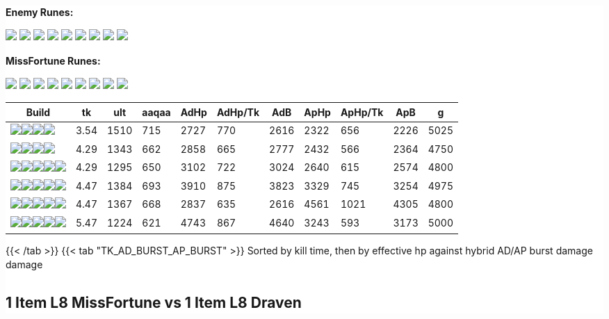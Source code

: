 

**Enemy Runes:**





![](/Styles/Precision/LethalTempo/LethalTempo.png)
![](/Styles/Precision/Triumph.png)
![](/Styles/Precision/LegendBloodline/LegendBloodline.png)
![](/Styles/Sorcery/LastStand/LastStand.png)
![](/Styles/Domination/EyeballCollection/EyeballCollection.png)
![](/Styles/Domination/TreasureHunter/TreasureHunter.png)
![](/StatMods/StatModsAttackSpeedIcon.png)
![](/StatMods/StatModsAdaptiveForceIcon.png)
![](/StatMods/StatModsArmorIcon.png)



**MissFortune Runes:**


![](/Styles/Precision/PressTheAttack/PressTheAttack.png)
![](/Styles/Precision/Overheal.png)
![](/Styles/Precision/LegendAlacrity/LegendAlacrity.png)
![](/Styles/Precision/CoupDeGrace/CoupDeGrace.png)
![](/Styles/Sorcery/AbsoluteFocus/AbsoluteFocus.png)
![](/Styles/Sorcery/GatheringStorm/GatheringStorm.png)
![](/StatMods/StatModsAdaptiveForceIcon.png)
![](/StatMods/StatModsAdaptiveForceIcon.png)
![](/StatMods/StatModsArmorIcon.png)





 Build |tk|ult|aaqaa|AdHp|AdHp/Tk|AdB|ApHp|ApHp/Tk|ApB|g
-|-|-|-|-|-|-|-|-|-|-
![](/item/3074.png)![](/item/1001.png)![](/item/1055.png)![](/item/1037.png)|3.54|1510|715|2727|770|2616|2322|656|2226|5025
![](/item/6692.png)![](/item/1001.png)![](/item/1053.png)![](/item/1055.png)|4.29|1343|662|2858|665|2777|2432|566|2364|4750
![](/item/6609.png)![](/item/1001.png)![](/item/1053.png)![](/item/1055.png)![](/item/1036.png)|4.29|1295|650|3102|722|3024|2640|615|2574|4800
![](/item/6673.png)![](/item/1001.png)![](/item/1055.png)![](/item/1037.png)![](/item/1036.png)|4.47|1384|693|3910|875|3823|3329|745|3254|4975
![](/item/3156.png)![](/item/1001.png)![](/item/1053.png)![](/item/1055.png)![](/item/1036.png)|4.47|1367|668|2837|635|2616|4561|1021|4305|4800
![](/item/3026.png)![](/item/1001.png)![](/item/1053.png)![](/item/1055.png)![](/item/1036.png)|5.47|1224|621|4743|867|4640|3243|593|3173|5000
{{< /tab >}}
{{< tab "TK_AD_BURST_AP_BURST" >}}
Sorted by kill time, then by effective hp against hybrid AD/AP burst damage damage
## 1 Item L8 MissFortune vs 1 Item L8 Draven
